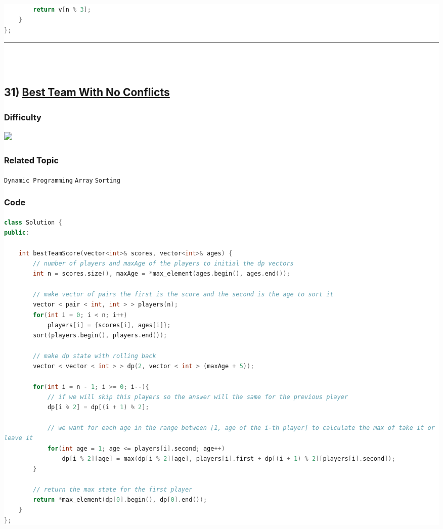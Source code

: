 ```cpp
        return v[n % 3];
    }
};
```


<hr>

<br><br>

## 31)  [Best Team With No Conflicts](https://leetcode.com/problems/best-team-with-no-conflicts/)

### Difficulty

![](https://img.shields.io/badge/Medium-orange?style=for-the-badge)

### Related Topic

`Dynamic Programming` `Array` `Sorting` 

### Code

```cpp
class Solution {
public:

    int bestTeamScore(vector<int>& scores, vector<int>& ages) {
        // number of players and maxAge of the players to initial the dp vectors
        int n = scores.size(), maxAge = *max_element(ages.begin(), ages.end());

        // make vector of pairs the first is the score and the second is the age to sort it
        vector < pair < int, int > > players(n);
        for(int i = 0; i < n; i++)
            players[i] = {scores[i], ages[i]};
        sort(players.begin(), players.end());

        // make dp state with rolling back
        vector < vector < int > > dp(2, vector < int > (maxAge + 5));
        
        for(int i = n - 1; i >= 0; i--){
            // if we will skip this players so the answer will the same for the previous player
            dp[i % 2] = dp[(i + 1) % 2];

            // we want for each age in the range between [1, age of the i-th player] to calculate the max of take it or leave it
            for(int age = 1; age <= players[i].second; age++)
                dp[i % 2][age] = max(dp[i % 2][age], players[i].first + dp[(i + 1) % 2][players[i].second]);
        }

        // return the max state for the first player
        return *max_element(dp[0].begin(), dp[0].end());
    }
};
```
